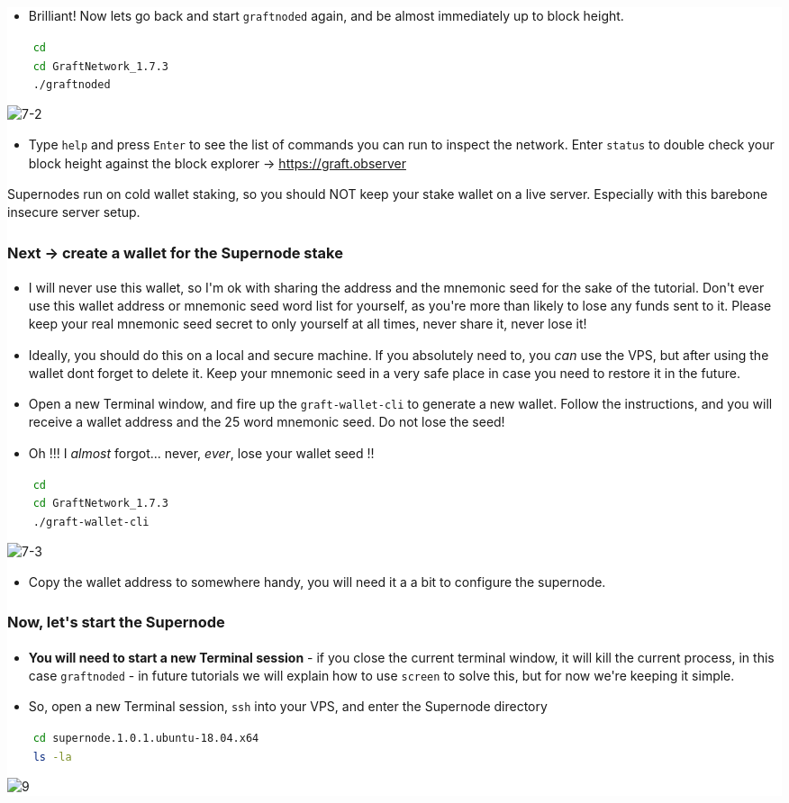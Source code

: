 
* Brilliant! Now lets go back and start `graftnoded` again, and be almost immediately up to block height.

````bash
    cd 
    cd GraftNetwork_1.7.3
    ./graftnoded 
````

![7-2](easy-guide-mainnet/7-2.png)



* Type `help` and press `Enter` to see the list of commands you can run to inspect the network. Enter `status` to double check your block height against the block explorer ->  https://graft.observer

Supernodes run on cold wallet staking, so you should NOT keep your stake wallet on a live server. Especially with this barebone insecure server setup.

### Next -> create a wallet for the Supernode stake

* I will never use this wallet, so I'm ok with sharing the address and the mnemonic seed for the sake of the tutorial. Don't ever use this wallet address or mnemonic seed word list for yourself, as you're more than likely to lose any funds sent to it. Please keep your real mnemonic seed secret to only yourself at all times, never share it, never lose it!

* Ideally, you should do this on a local and secure machine. If you absolutely need to, you _can_ use the VPS, but after using the wallet dont forget to delete it. Keep your mnemonic seed in a very safe place in case you need to restore it in the future.

* Open a new Terminal window, and fire up the `graft-wallet-cli` to generate a new wallet. Follow the instructions, and you will receive a wallet address and the 25 word mnemonic seed. Do not lose the seed! 

* Oh !!! I _almost_ forgot... never, _ever_, lose your wallet seed !!

````bash
    cd 
    cd GraftNetwork_1.7.3
    ./graft-wallet-cli 
````

![7-3](easy-guide-mainnet/7-3.png)


* Copy the wallet address to somewhere handy, you will need it a a bit to configure the supernode.


### Now, let's start the Supernode

* **You will need to start a new Terminal session** - if you close the current terminal window, it will kill the current process, in this case `graftnoded` - in future tutorials we will explain how to use `screen` to solve this, but for now we're keeping it simple.

* So, open a new Terminal session, `ssh` into your VPS, and enter the Supernode directory 

````bash
    cd supernode.1.0.1.ubuntu-18.04.x64
    ls -la
````
![9](easy-guide-mainnet/9.png)
